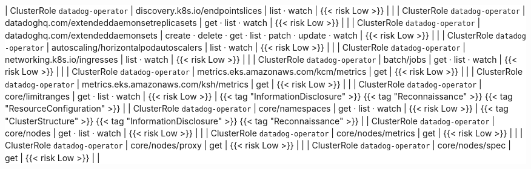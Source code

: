 | ClusterRole `datadog-operator` | discovery.k8s.io/endpointslices                                                  | list · watch                                                             | {{< risk Low >}}      |                                                                                                                                                                                       |
| ClusterRole `datadog-operator` | datadoghq.com/extendeddaemonsetreplicasets                                       | get · list · watch                                                       | {{< risk Low >}}      |                                                                                                                                                                                       |
| ClusterRole `datadog-operator` | datadoghq.com/extendeddaemonsets                                                 | create · delete · get · list · patch · update · watch                    | {{< risk Low >}}      |                                                                                                                                                                                       |
| ClusterRole `datadog-operator` | autoscaling/horizontalpodautoscalers                                             | list · watch                                                             | {{< risk Low >}}      |                                                                                                                                                                                       |
| ClusterRole `datadog-operator` | networking.k8s.io/ingresses                                                      | list · watch                                                             | {{< risk Low >}}      |                                                                                                                                                                                       |
| ClusterRole `datadog-operator` | batch/jobs                                                                       | get · list · watch                                                       | {{< risk Low >}}      |                                                                                                                                                                                       |
| ClusterRole `datadog-operator` | metrics.eks.amazonaws.com/kcm/metrics                                            | get                                                                      | {{< risk Low >}}      |                                                                                                                                                                                       |
| ClusterRole `datadog-operator` | metrics.eks.amazonaws.com/ksh/metrics                                            | get                                                                      | {{< risk Low >}}      |                                                                                                                                                                                       |
| ClusterRole `datadog-operator` | core/limitranges                                                                 | get · list · watch                                                       | {{< risk Low >}}      | {{< tag "InformationDisclosure" >}} {{< tag "Reconnaissance" >}} {{< tag "ResourceConfiguration" >}}                                                                                  |
| ClusterRole `datadog-operator` | core/namespaces                                                                  | get · list · watch                                                       | {{< risk Low >}}      | {{< tag "ClusterStructure" >}} {{< tag "InformationDisclosure" >}} {{< tag "Reconnaissance" >}}                                                                                       |
| ClusterRole `datadog-operator` | core/nodes                                                                       | get · list · watch                                                       | {{< risk Low >}}      |                                                                                                                                                                                       |
| ClusterRole `datadog-operator` | core/nodes/metrics                                                               | get                                                                      | {{< risk Low >}}      |                                                                                                                                                                                       |
| ClusterRole `datadog-operator` | core/nodes/proxy                                                                 | get                                                                      | {{< risk Low >}}      |                                                                                                                                                                                       |
| ClusterRole `datadog-operator` | core/nodes/spec                                                                  | get                                                                      | {{< risk Low >}}      |                                                                                                                                                                                       |